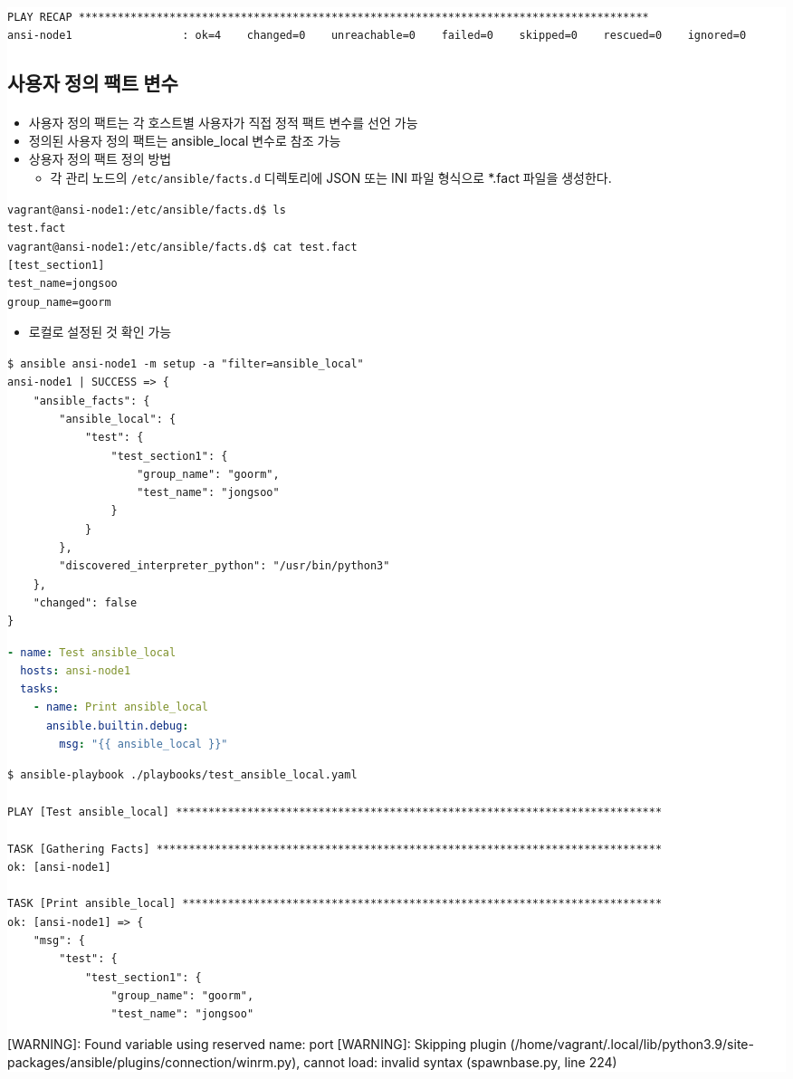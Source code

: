 ```
PLAY RECAP ****************************************************************************************
ansi-node1                 : ok=4    changed=0    unreachable=0    failed=0    skipped=0    rescued=0    ignored=0   
```

## 사용자 정의 팩트 변수
- 사용자 정의 팩트는 각 호스트별 사용자가 직접 정적 팩트 변수를 선언 가능
- 정의된 사용자 정의 팩트는 ansible_local 변수로 참조 가능
- 상용자 정의 팩트 정의 방법
	- 각 관리 노드의 `/etc/ansible/facts.d` 디렉토리에 JSON 또는 INI 파일 형식으로 \*.fact 파일을 생성한다.
```
vagrant@ansi-node1:/etc/ansible/facts.d$ ls
test.fact
vagrant@ansi-node1:/etc/ansible/facts.d$ cat test.fact 
[test_section1]
test_name=jongsoo
group_name=goorm
```
- 로컬로 설정된 것 확인 가능
```
$ ansible ansi-node1 -m setup -a "filter=ansible_local"
ansi-node1 | SUCCESS => {
    "ansible_facts": {
        "ansible_local": {
            "test": {
                "test_section1": {
                    "group_name": "goorm",
                    "test_name": "jongsoo"
                }
            }
        },
        "discovered_interpreter_python": "/usr/bin/python3"
    },
    "changed": false
}
```

```yaml
- name: Test ansible_local
  hosts: ansi-node1
  tasks:
    - name: Print ansible_local
      ansible.builtin.debug:
        msg: "{{ ansible_local }}"

```

```
$ ansible-playbook ./playbooks/test_ansible_local.yaml 

PLAY [Test ansible_local] ***************************************************************************

TASK [Gathering Facts] ******************************************************************************
ok: [ansi-node1]

TASK [Print ansible_local] **************************************************************************
ok: [ansi-node1] => {
    "msg": {
        "test": {
            "test_section1": {
                "group_name": "goorm",
                "test_name": "jongsoo"
```

[WARNING]: Found variable using reserved name: port
[WARNING]: Skipping plugin (/home/vagrant/.local/lib/python3.9/site-packages/ansible/plugins/connection/winrm.py), cannot load: invalid syntax (spawnbase.py, line 224)